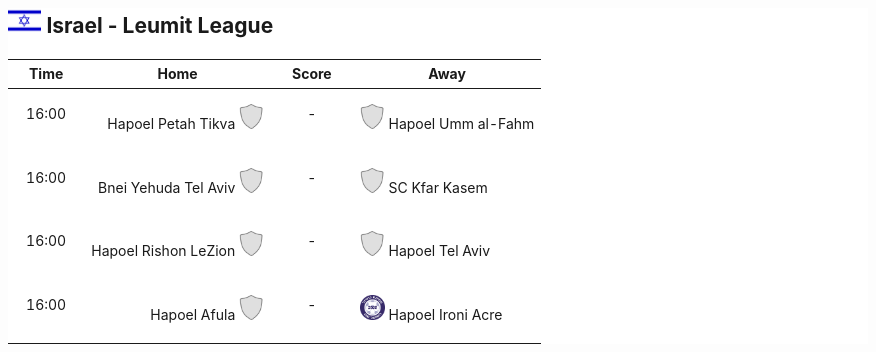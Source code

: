 
## <img src="/static/logos/Israel-Leumit League.png" height="25px"> Israel - Leumit League

<div align="center">

&emsp;Time&emsp; | &emsp;&emsp;&emsp;&emsp;Home&emsp;&emsp;&emsp;&emsp; | &emsp;Score&emsp; | &emsp;&emsp;&emsp;&emsp;Away&emsp;&emsp;&emsp;&emsp; |
| ------------ | ------------ | ------------ | ------------ |
| <p align="center">16:00</p> | <p align="right">Hapoel Petah Tikva <img src="/static/logos/Hapoel Petah Tikva.png" height="25px"></p> | <p align="center">-</p> | <p align="left"><img src="/static/logos/Hapoel Umm al-Fahm.png" height="25px"> Hapoel Umm al-Fahm</p> |
| <p align="center">16:00</p> | <p align="right">Bnei Yehuda Tel Aviv <img src="/static/logos/Bnei Yehuda Tel Aviv.png" height="25px"></p> | <p align="center">-</p> | <p align="left"><img src="/static/logos/SC Kfar Kasem.png" height="25px"> SC Kfar Kasem</p> |
| <p align="center">16:00</p> | <p align="right">Hapoel Rishon LeZion <img src="/static/logos/Hapoel Rishon LeZion.png" height="25px"></p> | <p align="center">-</p> | <p align="left"><img src="/static/logos/Hapoel Tel Aviv.png" height="25px"> Hapoel Tel Aviv</p> |
| <p align="center">16:00</p> | <p align="right">Hapoel Afula <img src="/static/logos/Hapoel Afula.png" height="25px"></p> | <p align="center">-</p> | <p align="left"><img src="/static/logos/Hapoel Ironi Acre.png" height="25px"> Hapoel Ironi Acre</p> |
</div>
